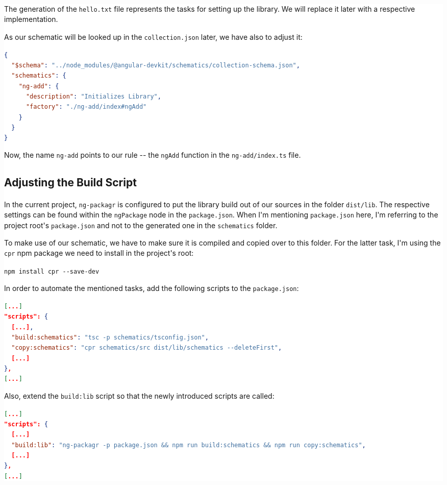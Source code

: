 The generation of the ``hello.txt`` file represents the tasks for setting up the library. We will replace it later with a respective implementation.

As our schematic will be looked up in the ``collection.json`` later, we have also to adjust it:

```json
{
  "$schema": "../node_modules/@angular-devkit/schematics/collection-schema.json",
  "schematics": {
    "ng-add": {
      "description": "Initializes Library",
      "factory": "./ng-add/index#ngAdd"
    }
  }
}
```

Now, the name ``ng-add`` points to our rule -- the ``ngAdd`` function in the ``ng-add/index.ts`` file. 

## Adjusting the Build Script

In the current project, ``ng-packagr`` is configured to put the library build out of our sources in the folder ``dist/lib``. The respective settings can be found within the ``ngPackage`` node in the ``package.json``. When I'm mentioning  ``package.json`` here, I'm referring to the project root's ``package.json`` and not to the generated one in the ``schematics`` folder.

To make use of our schematic, we have to make sure it is compiled and copied over to this folder. For the latter task, I'm using the ``cpr`` npm package we need to install in the project's root:

```
npm install cpr --save-dev
```

In order to automate the mentioned tasks, add the following scripts to the ``package.json``:

```json
[...]
"scripts": {
  [...],
  "build:schematics": "tsc -p schematics/tsconfig.json",
  "copy:schematics": "cpr schematics/src dist/lib/schematics --deleteFirst",
  [...]
},
[...]
```

Also, extend the ``build:lib`` script so that the newly introduced scripts are called:

```json
[...]
"scripts": {
  [...]
  "build:lib": "ng-packagr -p package.json && npm run build:schematics && npm run copy:schematics",
  [...]
},
[...]
```
